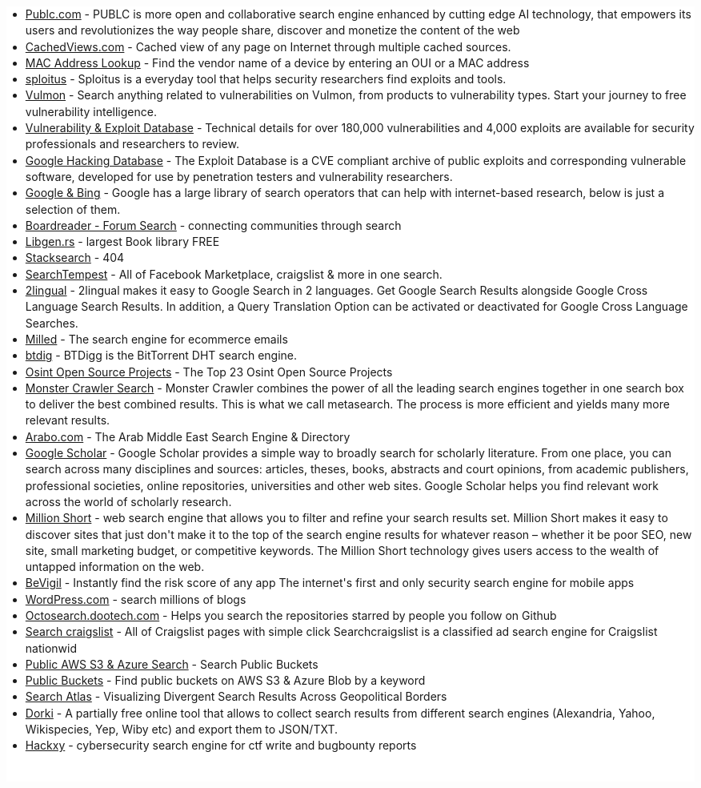 - [Publc.com](https://publc.com/) - PUBLC is more open and collaborative search engine enhanced by cutting edge AI technology, that empowers its users and revolutionizes the way people share, discover and monetize the content of the web
- [CachedViews.com](https://cachedviews.com/) - Cached view of any page on Internet through multiple cached sources.
- [MAC Address Lookup](https://maclookup.app/) - Find the vendor name of a device by entering an OUI or a MAC address
- [sploitus](https://sploitus.com/) - Sploitus is a everyday tool that helps security researchers find exploits and tools.
- [Vulmon](https://vulmon.com/) - Search anything related to vulnerabilities on Vulmon, from products to vulnerability types. Start your journey to free vulnerability intelligence.
- [Vulnerability & Exploit Database](https://www.rapid7.com/db/) - Technical details for over 180,000 vulnerabilities and 4,000 exploits are available for security professionals and researchers to review.
- [Google Hacking Database](https://www.exploit-db.com/google-hacking-database) - The Exploit Database is a CVE compliant archive of public exploits and corresponding vulnerable software, developed for use by penetration testers and vulnerability researchers.
- [Google & Bing](https://one-plus.github.io/GoogleBing) - Google has a large library of search operators that can help with internet-based research, below is just a selection of them.
- [Boardreader - Forum Search](https://boardreader.com/) - connecting communities through search
- [Libgen.rs](http://libgen.rs/) - largest Book library FREE
- [Stacksearch](https://stacksear.ch/) - 404
- [SearchTempest](https://www.searchtempest.com/) - All of Facebook Marketplace, craigslist & more in one search.
- [2lingual](https://2lingual.com/) - 2lingual makes it easy to Google Search in 2 languages. Get Google Search Results alongside Google Cross Language Search Results. In addition, a Query Translation Option can be activated or deactivated for Google Cross Language Searches.
- [Milled](https://milled.com/search) -  The search engine for ecommerce emails
- [btdig](https://btdig.com/) - BTDigg is the BitTorrent DHT search engine.
- [Osint Open Source Projects](https://awesomeopensource.com/projects/osint) - The Top 23 Osint Open Source Projects
- [Monster Crawler Search](http://monstercrawler.com/) - Monster Crawler combines the power of all the leading search engines together in one search box to deliver the best combined results. This is what we call metasearch. The process is more efficient and yields many more relevant results.
- [Arabo.com](http://arabo.com/) - The Arab Middle East Search Engine & Directory
- [Google Scholar](https://scholar.google.com/) - Google Scholar provides a simple way to broadly search for scholarly literature. From one place, you can search across many disciplines and sources: articles, theses, books, abstracts and court opinions, from academic publishers, professional societies, online repositories, universities and other web sites. Google Scholar helps you find relevant work across the world of scholarly research.
- [Million Short](https://millionshort.com/) - web search engine that allows you to filter and refine your search results set. Million Short makes it easy to discover sites that just don't make it to the top of the search engine results for whatever reason – whether it be poor SEO, new site, small marketing budget, or competitive keywords. The Million Short technology gives users access to the wealth of untapped information on the web.
- [BeVigil](https://bevigil.com/) - Instantly find the risk score of any app The internet's first and only security search engine for mobile apps
- [WordPress.com](https://en.search.wordpress.com/) - search millions of blogs
- [Octosearch.dootech.com](https://octosearch.dootech.com/) - Helps you search the repositories starred by people you follow on Github
- [Search craigslist](http://searchcraigslist.org/) - All of Craigslist pages with simple click Searchcraigslist is a classified ad search engine for Craigslist nationwid
- [Public AWS S3 & Azure Search](https://buckets.grayhatwarfare.com/) - Search Public Buckets
- [Public Buckets](https://osint.sh/buckets/) - Find public buckets on AWS S3 & Azure Blob by a keyword
- [Search Atlas](https://searchatlas.org/) - Visualizing Divergent Search Results Across Geopolitical Borders
- [Dorki](https://dorki.io) - A partially free online tool that allows to collect search results from different search engines (Alexandria, Yahoo, Wikispecies, Yep, Wiby etc) and export them to JSON/TXT.
- [Hackxy](https://hackxy.io/) - cybersecurity search engine for ctf write and bugbounty reports
<br>
